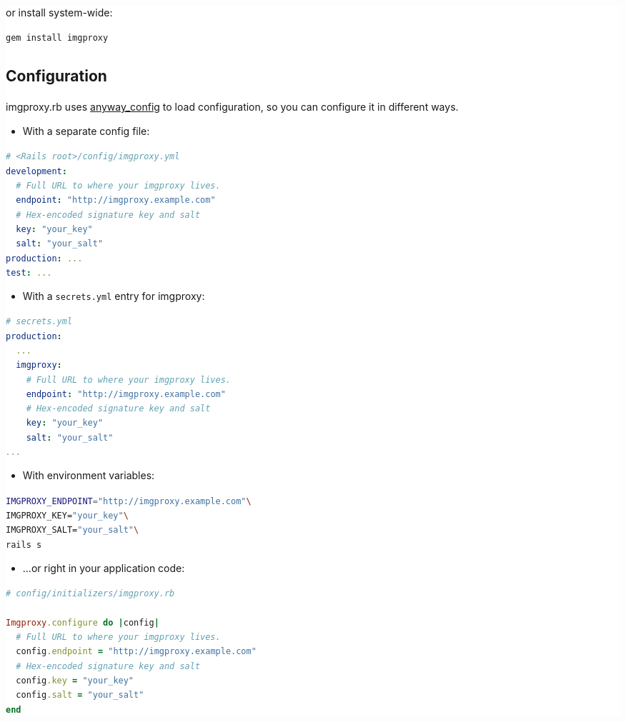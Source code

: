 or install system-wide:

```
gem install imgproxy
```

## Configuration

imgproxy.rb uses [anyway_config](https://github.com/palkan/anyway_config) to load configuration, so you can configure it in different ways.

- With a separate config file:

```yaml
# <Rails root>/config/imgproxy.yml
development:
  # Full URL to where your imgproxy lives.
  endpoint: "http://imgproxy.example.com"
  # Hex-encoded signature key and salt
  key: "your_key"
  salt: "your_salt"
production: ...
test: ...
```

- With a `secrets.yml` entry for imgproxy:

```yaml
# secrets.yml
production:
  ...
  imgproxy:
    # Full URL to where your imgproxy lives.
    endpoint: "http://imgproxy.example.com"
    # Hex-encoded signature key and salt
    key: "your_key"
    salt: "your_salt"
...
```

- With environment variables:

```bash
IMGPROXY_ENDPOINT="http://imgproxy.example.com"\
IMGPROXY_KEY="your_key"\
IMGPROXY_SALT="your_salt"\
rails s
```

- ...or right in your application code:

```ruby
# config/initializers/imgproxy.rb

Imgproxy.configure do |config|
  # Full URL to where your imgproxy lives.
  config.endpoint = "http://imgproxy.example.com"
  # Hex-encoded signature key and salt
  config.key = "your_key"
  config.salt = "your_salt"
end
```
